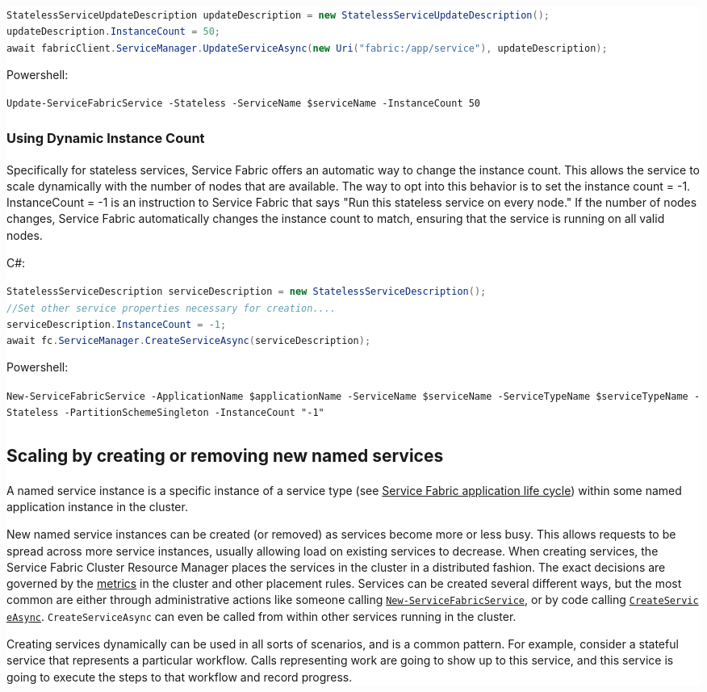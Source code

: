 ```csharp
StatelessServiceUpdateDescription updateDescription = new StatelessServiceUpdateDescription(); 
updateDescription.InstanceCount = 50;
await fabricClient.ServiceManager.UpdateServiceAsync(new Uri("fabric:/app/service"), updateDescription);
```

Powershell:

```posh
Update-ServiceFabricService -Stateless -ServiceName $serviceName -InstanceCount 50
```
### Using Dynamic Instance Count
Specifically for stateless services, Service Fabric offers an automatic way to change the instance count. This allows the service to scale dynamically with the number of nodes that are available. The way to opt into this behavior is to set the instance count = -1. InstanceCount = -1 is an instruction to Service Fabric that says "Run this stateless service on every node." If the number of nodes changes, Service Fabric automatically changes the instance count to match, ensuring that the service is running on all valid nodes. 

C#:

```csharp
StatelessServiceDescription serviceDescription = new StatelessServiceDescription();
//Set other service properties necessary for creation....
serviceDescription.InstanceCount = -1;
await fc.ServiceManager.CreateServiceAsync(serviceDescription);
```

Powershell:

```posh
New-ServiceFabricService -ApplicationName $applicationName -ServiceName $serviceName -ServiceTypeName $serviceTypeName -Stateless -PartitionSchemeSingleton -InstanceCount "-1"
```

## Scaling by creating or removing new named services
A named service instance is a specific instance of a service type (see [Service Fabric application life cycle](service-fabric-application-lifecycle.md)) within some named application instance in the cluster. 

New named service instances can be created (or removed) as services become more or less busy. This allows requests to be spread across more service instances, usually allowing load on existing services to decrease. When creating services, the Service Fabric Cluster Resource Manager places the services in the cluster in a distributed fashion. The exact decisions are governed by the [metrics](service-fabric-cluster-resource-manager-metrics.md) in the cluster and other placement rules. Services can be created several different ways, but the most common are either through administrative actions like someone calling [`New-ServiceFabricService`](https://docs.microsoft.com/powershell/module/servicefabric/new-servicefabricservice?view=azureservicefabricps), or by code calling [`CreateServiceAsync`](https://docs.microsoft.com/dotnet/api/system.fabric.fabricclient.servicemanagementclient.createserviceasync?view=azure-dotnet). `CreateServiceAsync` can even be called from within other services running in the cluster.

Creating services dynamically can be used in all sorts of scenarios, and is a common pattern. For example, consider a stateful service that represents a particular workflow. Calls representing work are going to show up to this service, and this service is going to execute the steps to that workflow and record progress. 
